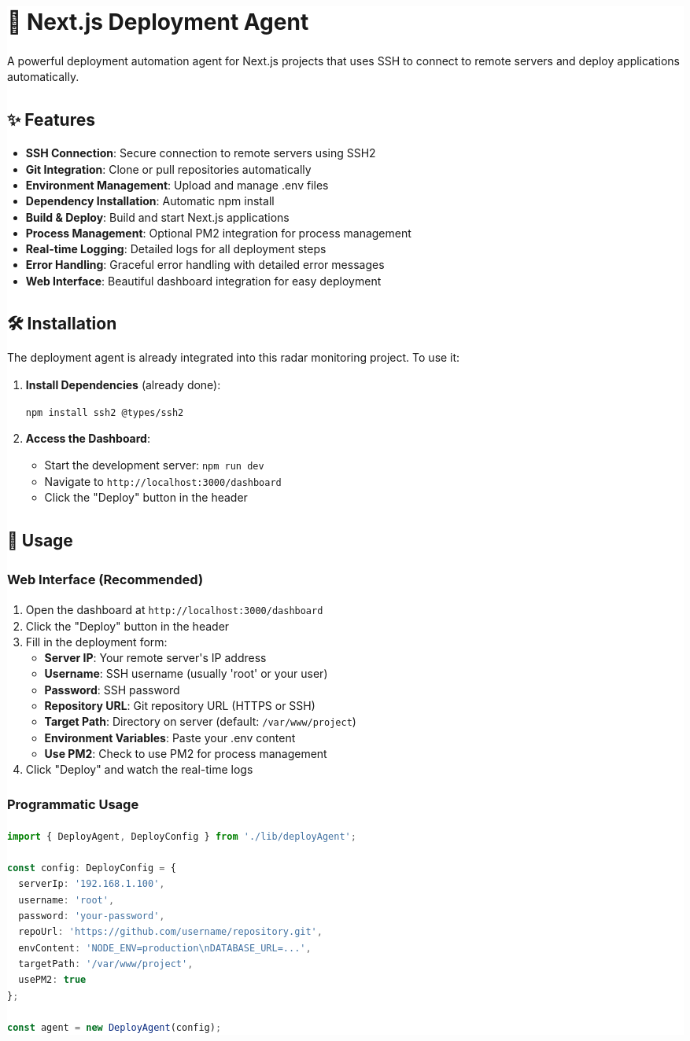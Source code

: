 # 🚀 Next.js Deployment Agent

A powerful deployment automation agent for Next.js projects that uses SSH to connect to remote servers and deploy applications automatically.

## ✨ Features

- **SSH Connection**: Secure connection to remote servers using SSH2
- **Git Integration**: Clone or pull repositories automatically
- **Environment Management**: Upload and manage .env files
- **Dependency Installation**: Automatic npm install
- **Build & Deploy**: Build and start Next.js applications
- **Process Management**: Optional PM2 integration for process management
- **Real-time Logging**: Detailed logs for all deployment steps
- **Error Handling**: Graceful error handling with detailed error messages
- **Web Interface**: Beautiful dashboard integration for easy deployment

## 🛠️ Installation

The deployment agent is already integrated into this radar monitoring project. To use it:

1. **Install Dependencies** (already done):
   ```bash
   npm install ssh2 @types/ssh2
   ```

2. **Access the Dashboard**:
   - Start the development server: `npm run dev`
   - Navigate to `http://localhost:3000/dashboard`
   - Click the "Deploy" button in the header

## 🎯 Usage

### Web Interface (Recommended)

1. Open the dashboard at `http://localhost:3000/dashboard`
2. Click the "Deploy" button in the header
3. Fill in the deployment form:
   - **Server IP**: Your remote server's IP address
   - **Username**: SSH username (usually 'root' or your user)
   - **Password**: SSH password
   - **Repository URL**: Git repository URL (HTTPS or SSH)
   - **Target Path**: Directory on server (default: `/var/www/project`)
   - **Environment Variables**: Paste your .env content
   - **Use PM2**: Check to use PM2 for process management
4. Click "Deploy" and watch the real-time logs

### Programmatic Usage

```typescript
import { DeployAgent, DeployConfig } from './lib/deployAgent';

const config: DeployConfig = {
  serverIp: '192.168.1.100',
  username: 'root',
  password: 'your-password',
  repoUrl: 'https://github.com/username/repository.git',
  envContent: 'NODE_ENV=production\nDATABASE_URL=...',
  targetPath: '/var/www/project',
  usePM2: true
};

const agent = new DeployAgent(config);
```